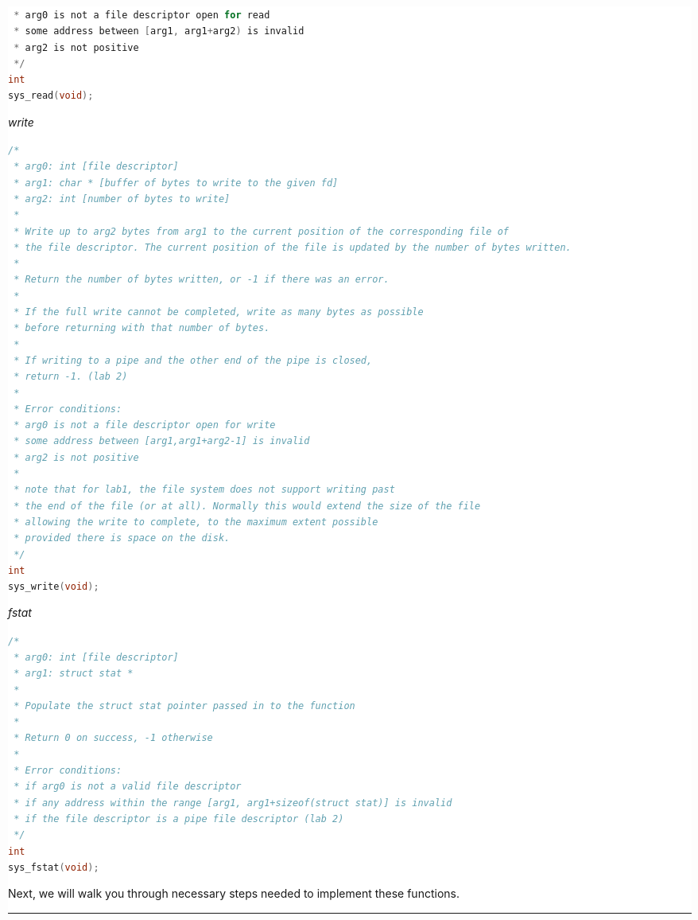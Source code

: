 ```c
 * arg0 is not a file descriptor open for read 
 * some address between [arg1, arg1+arg2) is invalid
 * arg2 is not positive
 */
int
sys_read(void);
```

*write*
```c
/*
 * arg0: int [file descriptor]
 * arg1: char * [buffer of bytes to write to the given fd]
 * arg2: int [number of bytes to write]
 *
 * Write up to arg2 bytes from arg1 to the current position of the corresponding file of
 * the file descriptor. The current position of the file is updated by the number of bytes written.
 *
 * Return the number of bytes written, or -1 if there was an error.
 *
 * If the full write cannot be completed, write as many bytes as possible 
 * before returning with that number of bytes.
 *
 * If writing to a pipe and the other end of the pipe is closed,
 * return -1. (lab 2)
 *
 * Error conditions:
 * arg0 is not a file descriptor open for write
 * some address between [arg1,arg1+arg2-1] is invalid
 * arg2 is not positive
 *
 * note that for lab1, the file system does not support writing past 
 * the end of the file (or at all). Normally this would extend the size of the file
 * allowing the write to complete, to the maximum extent possible 
 * provided there is space on the disk.
 */
int
sys_write(void);
```

*fstat*
```c
/*
 * arg0: int [file descriptor]
 * arg1: struct stat *
 *
 * Populate the struct stat pointer passed in to the function
 *
 * Return 0 on success, -1 otherwise
 *
 * Error conditions: 
 * if arg0 is not a valid file descriptor
 * if any address within the range [arg1, arg1+sizeof(struct stat)] is invalid
 * if the file descriptor is a pipe file descriptor (lab 2)
 */
int
sys_fstat(void);
```
Next, we will walk you through necessary steps needed to implement these functions. 

--- 